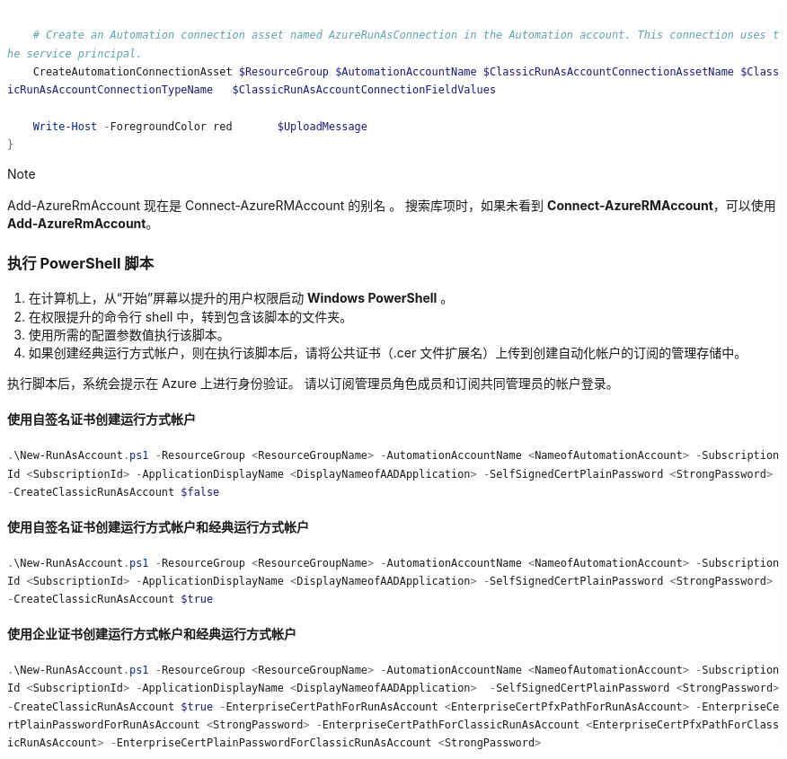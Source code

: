 ```powershell

    # Create an Automation connection asset named AzureRunAsConnection in the Automation account. This connection uses the service principal.
    CreateAutomationConnectionAsset $ResourceGroup $AutomationAccountName $ClassicRunAsAccountConnectionAssetName $ClassicRunAsAccountConnectionTypeName   $ClassicRunAsAccountConnectionFieldValues

    Write-Host -ForegroundColor red       $UploadMessage
}
```

>[!NOTE]
> Add-AzureRmAccount 现在是 Connect-AzureRMAccount 的别名 。 搜索库项时，如果未看到 **Connect-AzureRMAccount**，可以使用 **Add-AzureRmAccount**。

### <a name="execute-the-powershell-script"></a>执行 PowerShell 脚本

1. 在计算机上，从“开始”屏幕以提升的用户权限启动 **Windows PowerShell** 。
1. 在权限提升的命令行 shell 中，转到包含该脚本的文件夹。
1. 使用所需的配置参数值执行该脚本。
1. 如果创建经典运行方式帐户，则在执行该脚本后，请将公共证书（.cer 文件扩展名）上传到创建自动化帐户的订阅的管理存储中。

执行脚本后，系统会提示在 Azure 上进行身份验证。 请以订阅管理员角色成员和订阅共同管理员的帐户登录。

#### <a name="create-a-run-as-account-by-using-a-self-signed-certificate"></a>使用自签名证书创建运行方式帐户

```powershell
.\New-RunAsAccount.ps1 -ResourceGroup <ResourceGroupName> -AutomationAccountName <NameofAutomationAccount> -SubscriptionId <SubscriptionId> -ApplicationDisplayName <DisplayNameofAADApplication> -SelfSignedCertPlainPassword <StrongPassword> -CreateClassicRunAsAccount $false
```

#### <a name="create-a-run-as-account-and-a-classic-run-as-account-by-using-a-self-signed-certificate"></a>使用自签名证书创建运行方式帐户和经典运行方式帐户

```powershell
.\New-RunAsAccount.ps1 -ResourceGroup <ResourceGroupName> -AutomationAccountName <NameofAutomationAccount> -SubscriptionId <SubscriptionId> -ApplicationDisplayName <DisplayNameofAADApplication> -SelfSignedCertPlainPassword <StrongPassword> -CreateClassicRunAsAccount $true
```

#### <a name="create-a-run-as-account-and-a-classic-run-as-account-by-using-an-enterprise-certificate"></a>使用企业证书创建运行方式帐户和经典运行方式帐户

```powershell
.\New-RunAsAccount.ps1 -ResourceGroup <ResourceGroupName> -AutomationAccountName <NameofAutomationAccount> -SubscriptionId <SubscriptionId> -ApplicationDisplayName <DisplayNameofAADApplication>  -SelfSignedCertPlainPassword <StrongPassword> -CreateClassicRunAsAccount $true -EnterpriseCertPathForRunAsAccount <EnterpriseCertPfxPathForRunAsAccount> -EnterpriseCertPlainPasswordForRunAsAccount <StrongPassword> -EnterpriseCertPathForClassicRunAsAccount <EnterpriseCertPfxPathForClassicRunAsAccount> -EnterpriseCertPlainPasswordForClassicRunAsAccount <StrongPassword>
```
